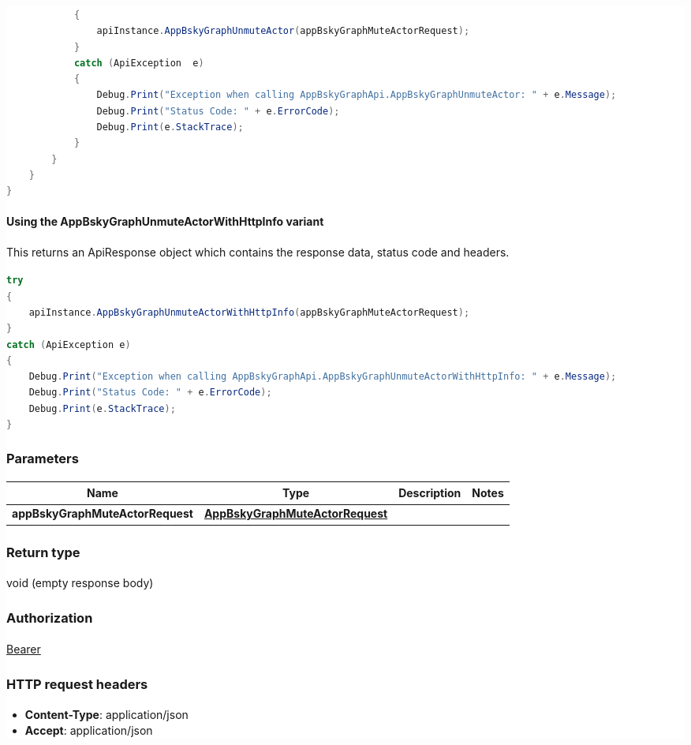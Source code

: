 ```csharp
            {
                apiInstance.AppBskyGraphUnmuteActor(appBskyGraphMuteActorRequest);
            }
            catch (ApiException  e)
            {
                Debug.Print("Exception when calling AppBskyGraphApi.AppBskyGraphUnmuteActor: " + e.Message);
                Debug.Print("Status Code: " + e.ErrorCode);
                Debug.Print(e.StackTrace);
            }
        }
    }
}
```

#### Using the AppBskyGraphUnmuteActorWithHttpInfo variant
This returns an ApiResponse object which contains the response data, status code and headers.

```csharp
try
{
    apiInstance.AppBskyGraphUnmuteActorWithHttpInfo(appBskyGraphMuteActorRequest);
}
catch (ApiException e)
{
    Debug.Print("Exception when calling AppBskyGraphApi.AppBskyGraphUnmuteActorWithHttpInfo: " + e.Message);
    Debug.Print("Status Code: " + e.ErrorCode);
    Debug.Print(e.StackTrace);
}
```

### Parameters

| Name | Type | Description | Notes |
|------|------|-------------|-------|
| **appBskyGraphMuteActorRequest** | [**AppBskyGraphMuteActorRequest**](AppBskyGraphMuteActorRequest.md) |  |  |

### Return type

void (empty response body)

### Authorization

[Bearer](../README.md#Bearer)

### HTTP request headers

 - **Content-Type**: application/json
 - **Accept**: application/json

